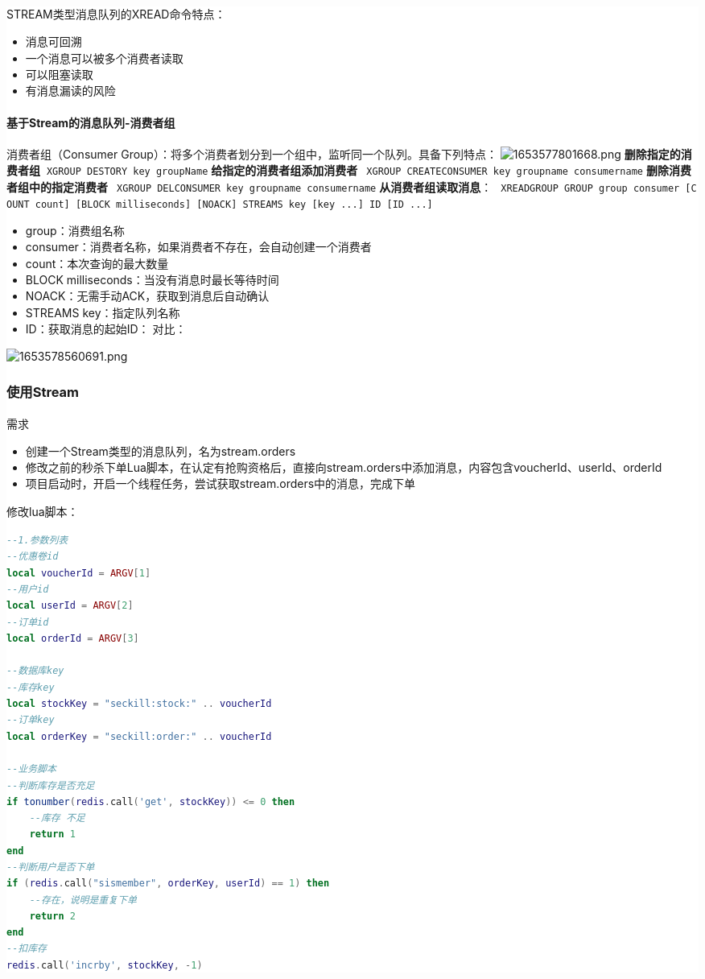 STREAM类型消息队列的XREAD命令特点：
- 消息可回溯
- 一个消息可以被多个消费者读取
- 可以阻塞读取
- 有消息漏读的风险
#### 基于Stream的消息队列-消费者组
消费者组（Consumer Group）：将多个消费者划分到一个组中，监听同一个队列。具备下列特点：
![1653577801668.png](https://s2.loli.net/2023/11/06/Axwzm2UKSH7oirs.webp)
**删除指定的消费者组**
 `XGROUP DESTORY key groupName`
**给指定的消费者组添加消费者**
` XGROUP CREATECONSUMER key groupname consumername`
**删除消费者组中的指定消费者**
` XGROUP DELCONSUMER key groupname consumername`
**从消费者组读取消息**：
` XREADGROUP GROUP group consumer [COUNT count] [BLOCK milliseconds] [NOACK] STREAMS key [key ...] ID [ID ...]`
- group：消费组名称
- consumer：消费者名称，如果消费者不存在，会自动创建一个消费者 
- count：本次查询的最大数量
- BLOCK milliseconds：当没有消息时最长等待时间
- NOACK：无需手动ACK，获取到消息后自动确认
- STREAMS key：指定队列名称
- ID：获取消息的起始ID：
对比：

![1653578560691.png](https://s2.loli.net/2023/11/06/FuZO6BL17r9UGRq.webp)

### 使用Stream
需求
- 创建一个Stream类型的消息队列，名为stream.orders
- 修改之前的秒杀下单Lua脚本，在认定有抢购资格后，直接向stream.orders中添加消息，内容包含voucherId、userId、orderId
- 项目启动时，开启一个线程任务，尝试获取stream.orders中的消息，完成下单

修改lua脚本：
```lua
--1.参数列表
--优惠卷id
local voucherId = ARGV[1]
--用户id
local userId = ARGV[2]
--订单id
local orderId = ARGV[3]

--数据库key
--库存key
local stockKey = "seckill:stock:" .. voucherId
--订单key
local orderKey = "seckill:order:" .. voucherId

--业务脚本
--判断库存是否充足
if tonumber(redis.call('get', stockKey)) <= 0 then
    --库存 不足
    return 1
end
--判断用户是否下单
if (redis.call("sismember", orderKey, userId) == 1) then
    --存在，说明是重复下单
    return 2
end
--扣库存
redis.call('incrby', stockKey, -1)
```